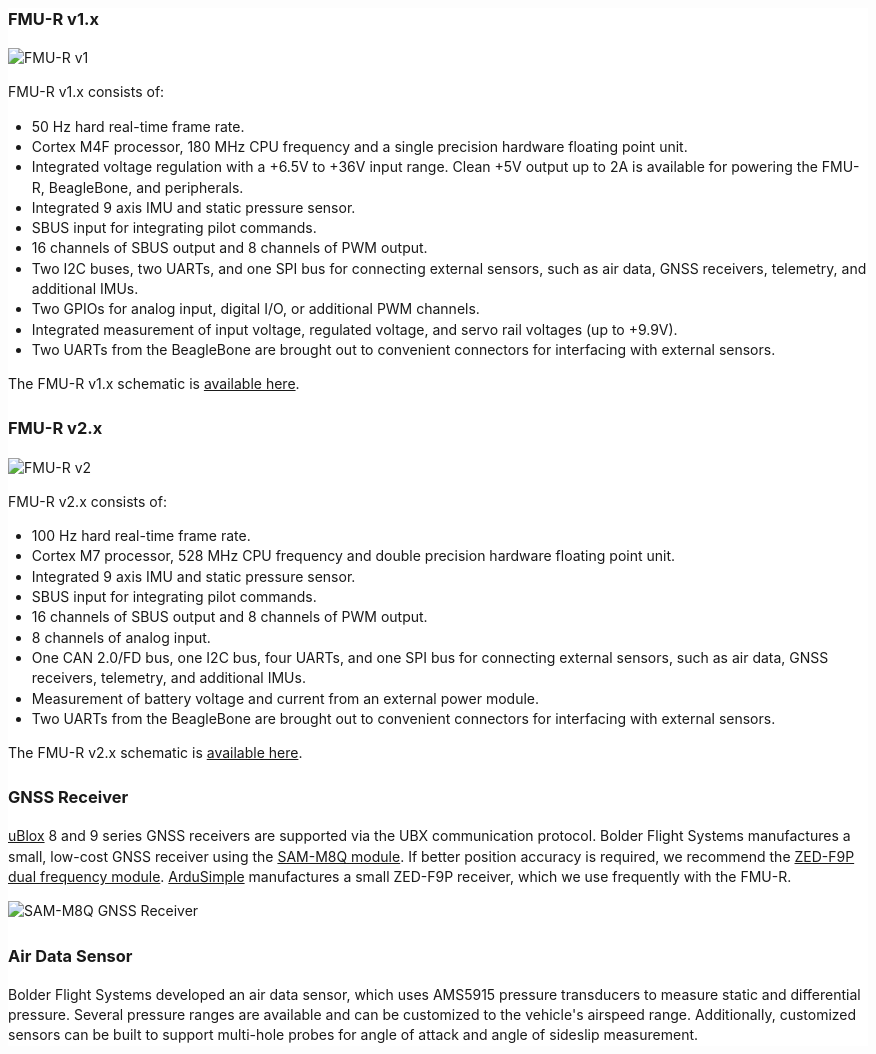 ### FMU-R v1.x

<img src="https://github.com/bolderflight/spaaro/blob/main/docs/img/fmu-r-v1.png" alt="FMU-R v1" width="400">

FMU-R v1.x consists of:
   * 50 Hz hard real-time frame rate.
   * Cortex M4F processor, 180 MHz CPU frequency and a single precision hardware floating point unit.
   * Integrated voltage regulation with a +6.5V to +36V input range. Clean +5V output up to 2A is available for powering the FMU-R, BeagleBone, and peripherals.
   * Integrated 9 axis IMU and static pressure sensor.
   * SBUS input for integrating pilot commands.
   * 16 channels of SBUS output and 8 channels of PWM output.
   * Two I2C buses, two UARTs, and one SPI bus for connecting external sensors, such as air data, GNSS receivers, telemetry, and additional IMUs.
   * Two GPIOs for analog input, digital I/O, or additional PWM channels.
   * Integrated measurement of input voltage, regulated voltage, and servo rail voltages (up to +9.9V).
   * Two UARTs from the BeagleBone are brought out to convenient connectors for interfacing with external sensors.

The FMU-R v1.x schematic is [available here](./docs/fmu_r_v1_schematic.pdf).

### FMU-R v2.x

<img src="https://github.com/bolderflight/spaaro/blob/main/docs/img/fmu-r-v2.png" alt="FMU-R v2" width="400">

FMU-R v2.x consists of:
   * 100 Hz hard real-time frame rate.
   * Cortex M7 processor, 528 MHz CPU frequency and double precision hardware floating point unit.
   * Integrated 9 axis IMU and static pressure sensor.
   * SBUS input for integrating pilot commands.
   * 16 channels of SBUS output and 8 channels of PWM output.
   * 8 channels of analog input.
   * One CAN 2.0/FD bus, one I2C bus, four UARTs, and one SPI bus for connecting external sensors, such as air data, GNSS receivers, telemetry, and additional IMUs.
   * Measurement of battery voltage and current from an external power module.
   * Two UARTs from the BeagleBone are brought out to convenient connectors for interfacing with external sensors.

The FMU-R v2.x schematic is [available here](./docs/fmu_r_v2_schematic.pdf).

### GNSS Receiver
[uBlox](https://www.u-blox.com/) 8 and 9 series GNSS receivers are supported via the UBX communication protocol. Bolder Flight Systems manufactures a small, low-cost GNSS receiver using the [SAM-M8Q module](https://www.u-blox.com/en/product/sam-m8q-module). If better position accuracy is required, we recommend the [ZED-F9P dual frequency module](https://www.u-blox.com/en/product/zed-f9p-module). [ArduSimple](https://www.ardusimple.com/product/simplertk2blite/) manufactures a small ZED-F9P receiver, which we use frequently with the FMU-R.

<img src="https://github.com/bolderflight/spaaro/blob/main/docs/img/sam-m8q.png" alt="SAM-M8Q GNSS Receiver" width="150">

### Air Data Sensor
Bolder Flight Systems developed an air data sensor, which uses AMS5915 pressure transducers to measure static and differential pressure. Several pressure ranges are available and can be customized to the vehicle's airspeed range. Additionally, customized sensors can be built to support multi-hole probes for angle of attack and angle of sideslip measurement.

